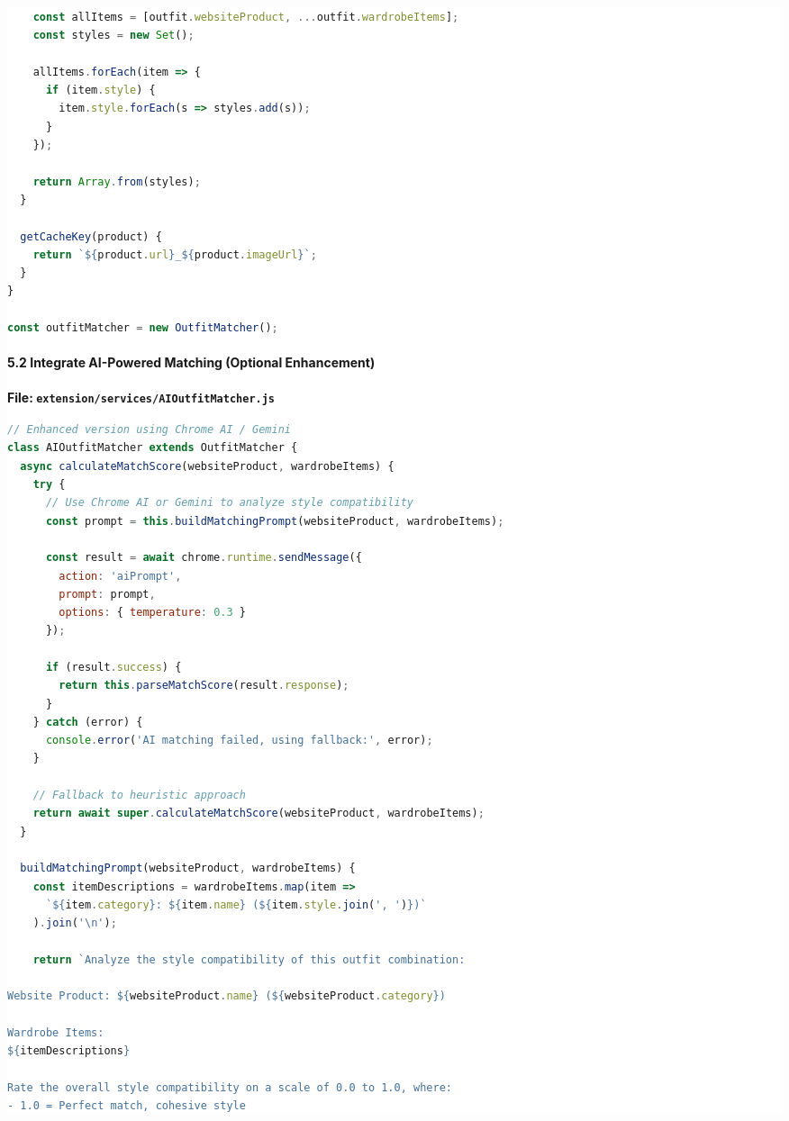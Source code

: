 ```javascript
    const allItems = [outfit.websiteProduct, ...outfit.wardrobeItems];
    const styles = new Set();

    allItems.forEach(item => {
      if (item.style) {
        item.style.forEach(s => styles.add(s));
      }
    });

    return Array.from(styles);
  }

  getCacheKey(product) {
    return `${product.url}_${product.imageUrl}`;
  }
}

const outfitMatcher = new OutfitMatcher();
```

#### 5.2 Integrate AI-Powered Matching (Optional Enhancement)

**File: `extension/services/AIOutfitMatcher.js`**

```javascript
// Enhanced version using Chrome AI / Gemini
class AIOutfitMatcher extends OutfitMatcher {
  async calculateMatchScore(websiteProduct, wardrobeItems) {
    try {
      // Use Chrome AI or Gemini to analyze style compatibility
      const prompt = this.buildMatchingPrompt(websiteProduct, wardrobeItems);

      const result = await chrome.runtime.sendMessage({
        action: 'aiPrompt',
        prompt: prompt,
        options: { temperature: 0.3 }
      });

      if (result.success) {
        return this.parseMatchScore(result.response);
      }
    } catch (error) {
      console.error('AI matching failed, using fallback:', error);
    }

    // Fallback to heuristic approach
    return await super.calculateMatchScore(websiteProduct, wardrobeItems);
  }

  buildMatchingPrompt(websiteProduct, wardrobeItems) {
    const itemDescriptions = wardrobeItems.map(item =>
      `${item.category}: ${item.name} (${item.style.join(', ')})`
    ).join('\n');

    return `Analyze the style compatibility of this outfit combination:

Website Product: ${websiteProduct.name} (${websiteProduct.category})

Wardrobe Items:
${itemDescriptions}

Rate the overall style compatibility on a scale of 0.0 to 1.0, where:
- 1.0 = Perfect match, cohesive style
```